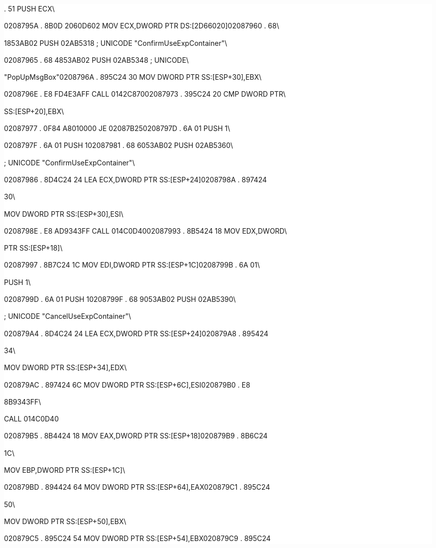 . 51 PUSH ECX\

0208795A . 8B0D 2060D602 MOV ECX,DWORD PTR DS:\[2D66020\]02087960 . 68\

1853AB02 PUSH 02AB5318 ; UNICODE \"ConfirmUseExpContainer\"\

02087965 . 68 4853AB02 PUSH 02AB5348 ; UNICODE\

\"PopUpMsgBox\"0208796A . 895C24 30 MOV DWORD PTR SS:\[ESP+30\],EBX\

0208796E . E8 FD4E3AFF CALL 0142C87002087973 . 395C24 20 CMP DWORD PTR\

SS:\[ESP+20\],EBX\

02087977 . 0F84 A8010000 JE 02087B250208797D . 6A 01 PUSH 1\

0208797F . 6A 01 PUSH 102087981 . 68 6053AB02 PUSH 02AB5360\

; UNICODE \"ConfirmUseExpContainer\"\

02087986 . 8D4C24 24 LEA ECX,DWORD PTR SS:\[ESP+24\]0208798A . 897424

30\

MOV DWORD PTR SS:\[ESP+30\],ESI\

0208798E . E8 AD9343FF CALL 014C0D4002087993 . 8B5424 18 MOV EDX,DWORD\

PTR SS:\[ESP+18\]\

02087997 . 8B7C24 1C MOV EDI,DWORD PTR SS:\[ESP+1C\]0208799B . 6A 01\

PUSH 1\

0208799D . 6A 01 PUSH 10208799F . 68 9053AB02 PUSH 02AB5390\

; UNICODE \"CancelUseExpContainer\"\

020879A4 . 8D4C24 24 LEA ECX,DWORD PTR SS:\[ESP+24\]020879A8 . 895424

34\

MOV DWORD PTR SS:\[ESP+34\],EDX\

020879AC . 897424 6C MOV DWORD PTR SS:\[ESP+6C\],ESI020879B0 . E8

8B9343FF\

CALL 014C0D40



020879B5 . 8B4424 18 MOV EAX,DWORD PTR SS:\[ESP+18\]020879B9 . 8B6C24

1C\

MOV EBP,DWORD PTR SS:\[ESP+1C\]\

020879BD . 894424 64 MOV DWORD PTR SS:\[ESP+64\],EAX020879C1 . 895C24

50\

MOV DWORD PTR SS:\[ESP+50\],EBX\

020879C5 . 895C24 54 MOV DWORD PTR SS:\[ESP+54\],EBX020879C9 . 895C24
